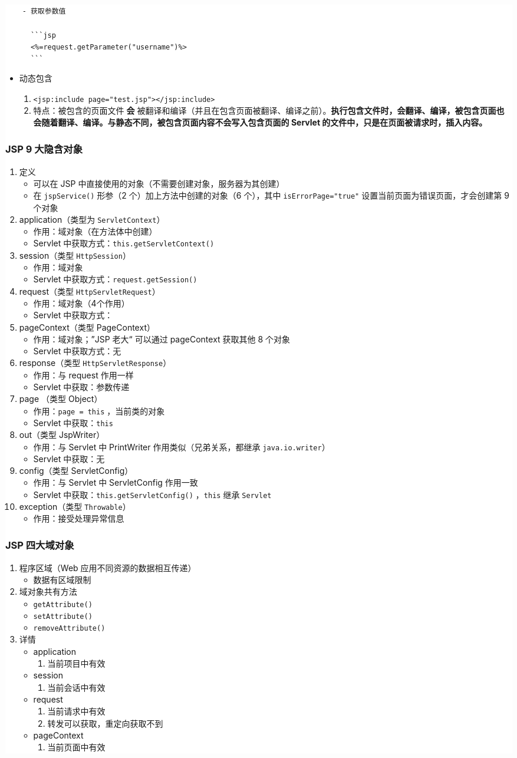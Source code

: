         - 获取参数值

          ```jsp
          <%=request.getParameter("username")%>
          ```

   - 动态包含

     1. `<jsp:include page="test.jsp"></jsp:include>` 
     2. 特点：被包含的页面文件 __会__ 被翻译和编译（并且在包含页面被翻译、编译之前）。__执行包含文件时，会翻译、编译，被包含页面也会随着翻译、编译。与静态不同，被包含页面内容不会写入包含页面的 Servlet 的文件中，只是在页面被请求时，插入内容。__

### JSP 9 大隐含对象

1. 定义
   - 可以在 JSP 中直接使用的对象（不需要创建对象，服务器为其创建）
   - 在 `jspService()` 形参（2 个）加上方法中创建的对象（6 个），其中 `isErrorPage="true"` 设置当前页面为错误页面，才会创建第 9 个对象
2. application（类型为 `ServletContext`）
   - 作用：域对象（在方法体中创建）
   - Servlet 中获取方式：`this.getServletContext()`
3. session（类型 `HttpSession`）
   - 作用：域对象
   - Servlet 中获取方式：`request.getSession()`
4. request（类型 `HttpServletRequest`）
   - 作用：域对象（4个作用）
   - Servlet 中获取方式：
5. pageContext（类型 PageContext）
   - 作用：域对象；”JSP 老大“ 可以通过 pageContext 获取其他 8 个对象
   - Servlet 中获取方式：无
6. response（类型 `HttpServletResponse`）
   - 作用：与 request 作用一样
   - Servlet 中获取：参数传递
7. page （类型 Object）
   - 作用：`page = this` ，当前类的对象
   - Servlet 中获取：`this`
8. out（类型 JspWriter）
   - 作用：与 Servlet 中 PrintWriter  作用类似（兄弟关系，都继承 `java.io.writer`）
   - Servlet 中获取：无
9. config（类型 ServletConfig）
   - 作用：与 Servlet 中 ServletConfig 作用一致
   - Servlet 中获取：`this.getServletConfig()` ，`this` 继承 `Servlet`
10. exception（类型 `Throwable`）
    - 作用：接受处理异常信息

### JSP 四大域对象

1. 程序区域（Web 应用不同资源的数据相互传递）
   - 数据有区域限制
2. 域对象共有方法
   - `getAttribute()`
   - `setAttribute()`
   - `removeAttribute()`
3. 详情
   - application
     1. 当前项目中有效
   - session
     1. 当前会话中有效
   - request
     1. 当前请求中有效
     2. 转发可以获取，重定向获取不到
   - pageContext
     1. 当前页面中有效
